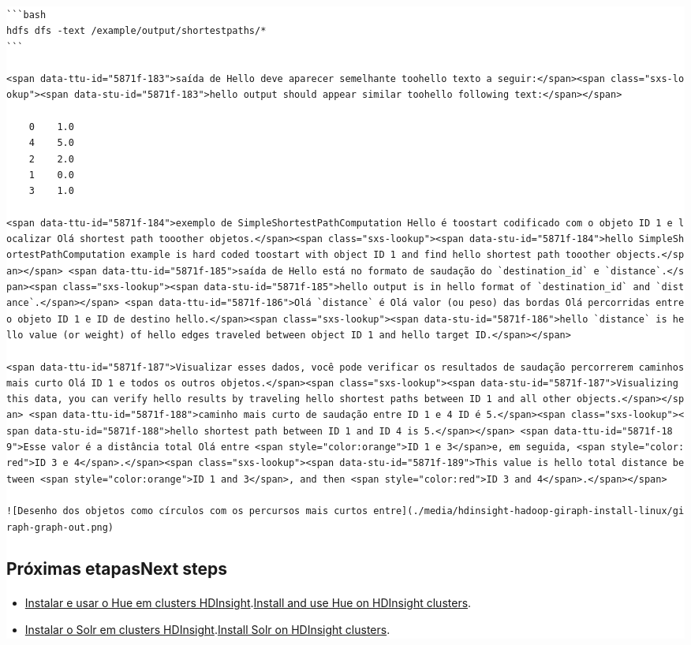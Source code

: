     ```bash
    hdfs dfs -text /example/output/shortestpaths/*
    ```

    <span data-ttu-id="5871f-183">saída de Hello deve aparecer semelhante toohello texto a seguir:</span><span class="sxs-lookup"><span data-stu-id="5871f-183">hello output should appear similar toohello following text:</span></span>

        0    1.0
        4    5.0
        2    2.0
        1    0.0
        3    1.0

    <span data-ttu-id="5871f-184">exemplo de SimpleShortestPathComputation Hello é toostart codificado com o objeto ID 1 e localizar Olá shortest path tooother objetos.</span><span class="sxs-lookup"><span data-stu-id="5871f-184">hello SimpleShortestPathComputation example is hard coded toostart with object ID 1 and find hello shortest path tooother objects.</span></span> <span data-ttu-id="5871f-185">saída de Hello está no formato de saudação do `destination_id` e `distance`.</span><span class="sxs-lookup"><span data-stu-id="5871f-185">hello output is in hello format of `destination_id` and `distance`.</span></span> <span data-ttu-id="5871f-186">Olá `distance` é Olá valor (ou peso) das bordas Olá percorridas entre o objeto ID 1 e ID de destino hello.</span><span class="sxs-lookup"><span data-stu-id="5871f-186">hello `distance` is hello value (or weight) of hello edges traveled between object ID 1 and hello target ID.</span></span>

    <span data-ttu-id="5871f-187">Visualizar esses dados, você pode verificar os resultados de saudação percorrerem caminhos mais curto Olá ID 1 e todos os outros objetos.</span><span class="sxs-lookup"><span data-stu-id="5871f-187">Visualizing this data, you can verify hello results by traveling hello shortest paths between ID 1 and all other objects.</span></span> <span data-ttu-id="5871f-188">caminho mais curto de saudação entre ID 1 e 4 ID é 5.</span><span class="sxs-lookup"><span data-stu-id="5871f-188">hello shortest path between ID 1 and ID 4 is 5.</span></span> <span data-ttu-id="5871f-189">Esse valor é a distância total Olá entre <span style="color:orange">ID 1 e 3</span>e, em seguida, <span style="color:red">ID 3 e 4</span>.</span><span class="sxs-lookup"><span data-stu-id="5871f-189">This value is hello total distance between <span style="color:orange">ID 1 and 3</span>, and then <span style="color:red">ID 3 and 4</span>.</span></span>

    ![Desenho dos objetos como círculos com os percursos mais curtos entre](./media/hdinsight-hadoop-giraph-install-linux/giraph-graph-out.png)

## <a name="next-steps"></a><span data-ttu-id="5871f-191">Próximas etapas</span><span class="sxs-lookup"><span data-stu-id="5871f-191">Next steps</span></span>

* <span data-ttu-id="5871f-192">[Instalar e usar o Hue em clusters HDInsight](hdinsight-hadoop-hue-linux.md).</span><span class="sxs-lookup"><span data-stu-id="5871f-192">[Install and use Hue on HDInsight clusters](hdinsight-hadoop-hue-linux.md).</span></span>

* <span data-ttu-id="5871f-193">[Instalar o Solr em clusters HDInsight](hdinsight-hadoop-solr-install-linux.md).</span><span class="sxs-lookup"><span data-stu-id="5871f-193">[Install Solr on HDInsight clusters](hdinsight-hadoop-solr-install-linux.md).</span></span>
